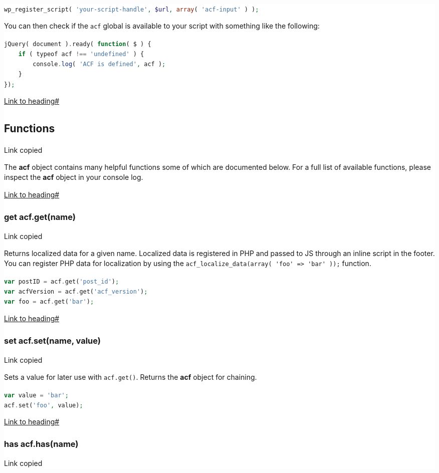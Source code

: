 ```php
wp_register_script( 'your-script-handle', $url, array( 'acf-input' ) );
```

You can then check if the `acf` global is available to your script with something like the following:

```php
jQuery( document ).ready( function( $ ) {
    if ( typeof acf !== 'undefined' ) {
        console.log( 'ACF is defined', acf );
    }
});
```

[Link to heading#](https://www.advancedcustomfields.com/resources/javascript-api/#functions)

## Functions

Link copied

The **acf** object contains many helpful functions some of which are documented below. For a full list of available functions, please inspect the **acf** object in your console log.

[Link to heading#](https://www.advancedcustomfields.com/resources/javascript-api/#functions-get)

### get acf.get(name)

Link copied

Returns localized data for a given name. Localized data is registered in PHP and passed to JS through an inline script in the footer. You can register PHP data for localization by using the `acf_localize_data(array( 'foo' => 'bar' ));` function.

```php
var postID = acf.get('post_id');
var acfVersion = acf.get('acf_version');
var foo = acf.get('bar');
```

[Link to heading#](https://www.advancedcustomfields.com/resources/javascript-api/#functions-set)

### set acf.set(name, value)

Link copied

Sets a value for later use with `acf.get()`. Returns the **acf** object for chaining.

```php
var value = 'bar';
acf.set('foo', value);
```

[Link to heading#](https://www.advancedcustomfields.com/resources/javascript-api/#functions-has)

### has acf.has(name)

Link copied
